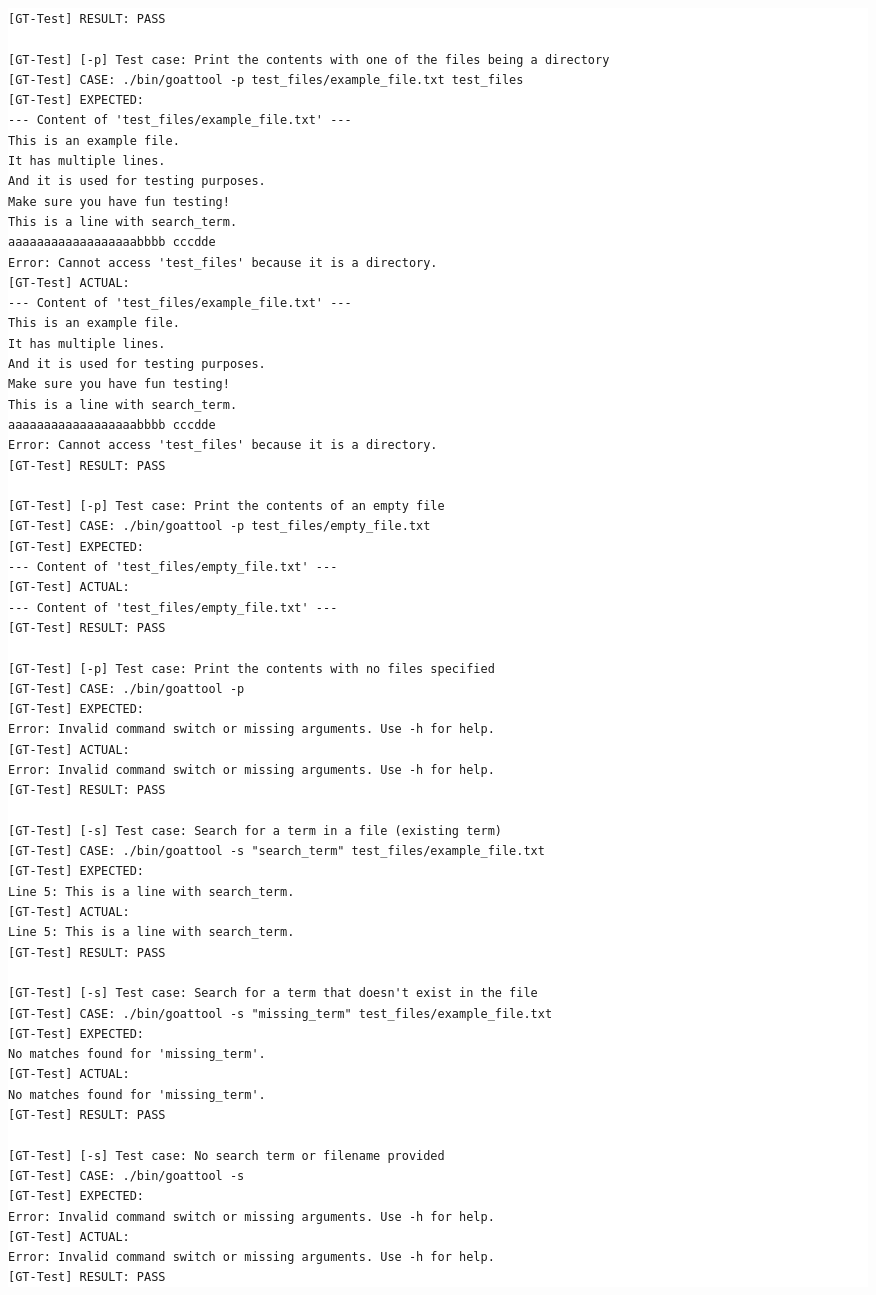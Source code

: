 ```
[GT-Test] RESULT: PASS

[GT-Test] [-p] Test case: Print the contents with one of the files being a directory
[GT-Test] CASE: ./bin/goattool -p test_files/example_file.txt test_files
[GT-Test] EXPECTED:
--- Content of 'test_files/example_file.txt' ---
This is an example file.
It has multiple lines.
And it is used for testing purposes.
Make sure you have fun testing!
This is a line with search_term.
aaaaaaaaaaaaaaaaaabbbb cccdde
Error: Cannot access 'test_files' because it is a directory.
[GT-Test] ACTUAL:
--- Content of 'test_files/example_file.txt' ---
This is an example file.
It has multiple lines.
And it is used for testing purposes.
Make sure you have fun testing!
This is a line with search_term.
aaaaaaaaaaaaaaaaaabbbb cccdde
Error: Cannot access 'test_files' because it is a directory.
[GT-Test] RESULT: PASS

[GT-Test] [-p] Test case: Print the contents of an empty file
[GT-Test] CASE: ./bin/goattool -p test_files/empty_file.txt
[GT-Test] EXPECTED:
--- Content of 'test_files/empty_file.txt' ---
[GT-Test] ACTUAL:
--- Content of 'test_files/empty_file.txt' ---
[GT-Test] RESULT: PASS

[GT-Test] [-p] Test case: Print the contents with no files specified
[GT-Test] CASE: ./bin/goattool -p
[GT-Test] EXPECTED:
Error: Invalid command switch or missing arguments. Use -h for help.
[GT-Test] ACTUAL:
Error: Invalid command switch or missing arguments. Use -h for help.
[GT-Test] RESULT: PASS

[GT-Test] [-s] Test case: Search for a term in a file (existing term)
[GT-Test] CASE: ./bin/goattool -s "search_term" test_files/example_file.txt
[GT-Test] EXPECTED:
Line 5: This is a line with search_term.
[GT-Test] ACTUAL:
Line 5: This is a line with search_term.
[GT-Test] RESULT: PASS

[GT-Test] [-s] Test case: Search for a term that doesn't exist in the file
[GT-Test] CASE: ./bin/goattool -s "missing_term" test_files/example_file.txt
[GT-Test] EXPECTED:
No matches found for 'missing_term'.
[GT-Test] ACTUAL:
No matches found for 'missing_term'.
[GT-Test] RESULT: PASS

[GT-Test] [-s] Test case: No search term or filename provided
[GT-Test] CASE: ./bin/goattool -s
[GT-Test] EXPECTED:
Error: Invalid command switch or missing arguments. Use -h for help.
[GT-Test] ACTUAL:
Error: Invalid command switch or missing arguments. Use -h for help.
[GT-Test] RESULT: PASS
```